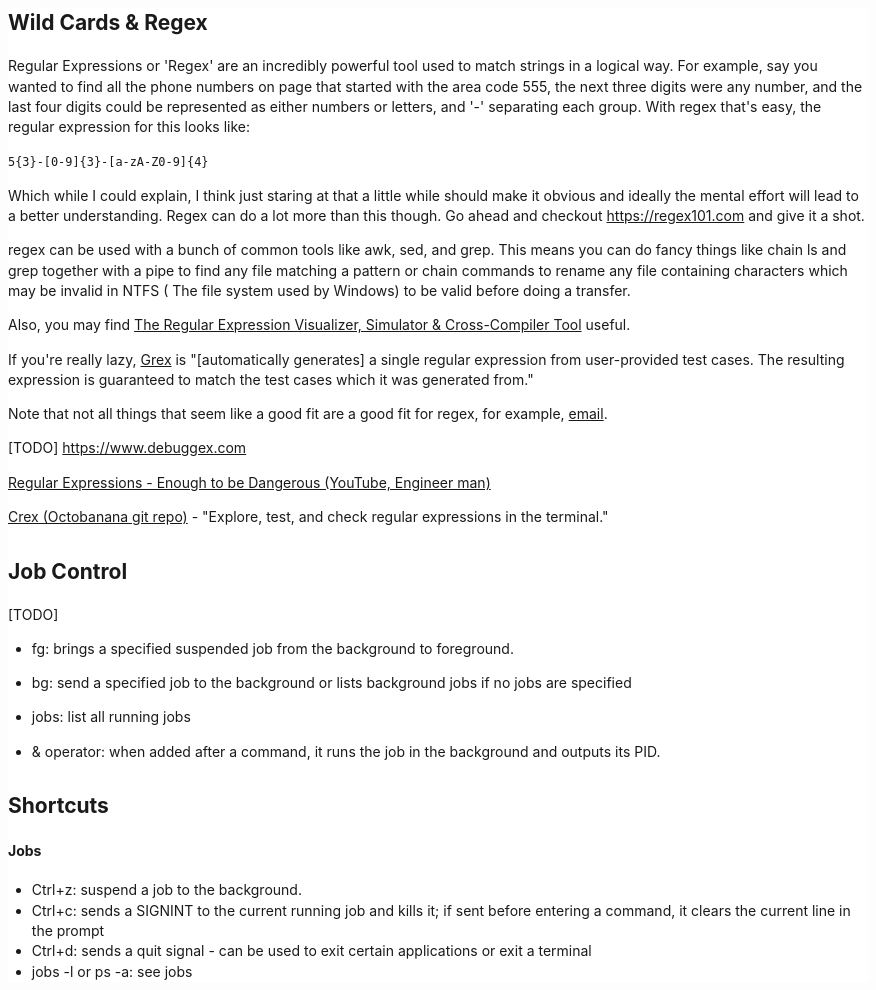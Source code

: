 ## Wild Cards & Regex

Regular Expressions or 'Regex' are an incredibly powerful tool used to match strings in a logical way. For example, say you wanted to find all the phone numbers on page that started with the area code 555, the next three digits were any number, and the last four digits could be represented as either numbers or letters, and '-' separating each group. With regex that's easy, the regular expression for this looks like:

`5{3}-[0-9]{3}-[a-zA-Z0-9]{4}`

Which while I could explain, I think just staring at that a little while should make it obvious and ideally the mental effort will lead to a better understanding. Regex can do a lot more than this though. Go ahead and checkout https://regex101.com and give it a shot.

regex can be used with a bunch of common tools like awk, sed, and grep. This means you can do fancy things like chain ls and grep together with a pipe to find any file matching a pattern or chain commands to rename any file containing characters which may be invalid in NTFS ( The file system used by Windows) to be valid before doing a transfer.

Also, you may find [The Regular Expression Visualizer, Simulator & Cross-Compiler Tool](https://blog.robertelder.org/regular-expression-visualizer/) useful.

If you're really lazy, [Grex](https://github.com/pemistahl/grex) is "[automatically generates] a single regular expression from user-provided test cases. The resulting expression is guaranteed to match the test cases which it was generated from."

Note that not all things that seem like a good fit are a good fit for regex, for example, [email](http://www.ex-parrot.com/pdw/Mail-RFC822-Address.html).

[TODO] https://www.debuggex.com

[Regular Expressions - Enough to be Dangerous (YouTube, Engineer man)](https://www.youtube.com/watch?v=bgBWp9EIlMM)

[Crex (Octobanana git repo)](https://octobanana.com/software/crex) - "Explore, test, and check regular expressions in the terminal."

## Job Control

[TODO]

* fg: brings a specified suspended job from the background to foreground. 

* bg: send a specified job to the background or lists background jobs if no jobs are specified

* jobs: list all running jobs 

* & operator: when added after a command, it runs the job in the background and outputs its PID. 

## Shortcuts

#### Jobs

- Ctrl+z: suspend a job to the background.
- Ctrl+c: sends a SIGNINT to the current running job and kills it; if sent before entering a command, it clears the current line in the prompt
- Ctrl+d: sends a quit signal - can be used to exit certain applications or exit a terminal
- jobs -l or ps -a: see jobs
